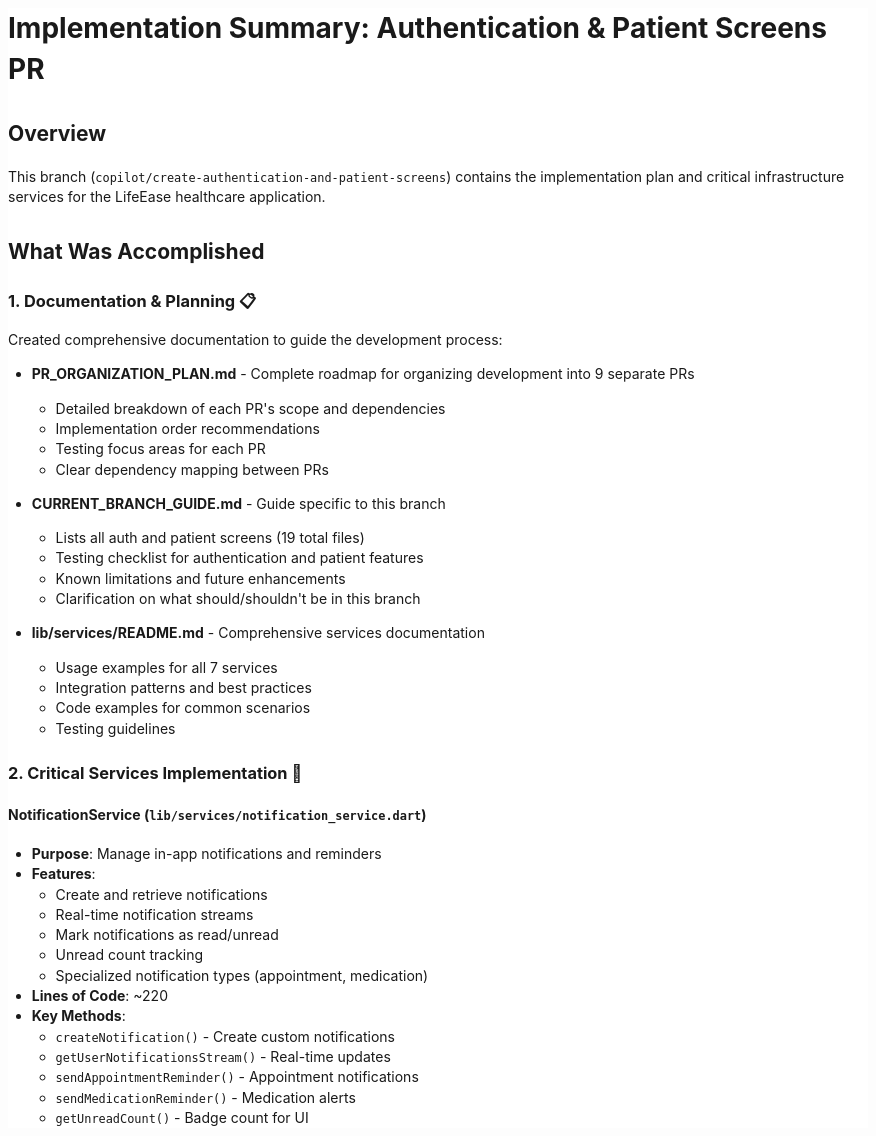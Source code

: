 # Implementation Summary: Authentication & Patient Screens PR

## Overview
This branch (`copilot/create-authentication-and-patient-screens`) contains the implementation plan and critical infrastructure services for the LifeEase healthcare application.

## What Was Accomplished

### 1. Documentation & Planning 📋
Created comprehensive documentation to guide the development process:

- **PR_ORGANIZATION_PLAN.md** - Complete roadmap for organizing development into 9 separate PRs
  - Detailed breakdown of each PR's scope and dependencies
  - Implementation order recommendations
  - Testing focus areas for each PR
  - Clear dependency mapping between PRs

- **CURRENT_BRANCH_GUIDE.md** - Guide specific to this branch
  - Lists all auth and patient screens (19 total files)
  - Testing checklist for authentication and patient features
  - Known limitations and future enhancements
  - Clarification on what should/shouldn't be in this branch

- **lib/services/README.md** - Comprehensive services documentation
  - Usage examples for all 7 services
  - Integration patterns and best practices
  - Code examples for common scenarios
  - Testing guidelines

### 2. Critical Services Implementation 🔧

#### NotificationService (`lib/services/notification_service.dart`)
- **Purpose**: Manage in-app notifications and reminders
- **Features**:
  - Create and retrieve notifications
  - Real-time notification streams
  - Mark notifications as read/unread
  - Unread count tracking
  - Specialized notification types (appointment, medication)
- **Lines of Code**: ~220
- **Key Methods**:
  - `createNotification()` - Create custom notifications
  - `getUserNotificationsStream()` - Real-time updates
  - `sendAppointmentReminder()` - Appointment notifications
  - `sendMedicationReminder()` - Medication alerts
  - `getUnreadCount()` - Badge count for UI
